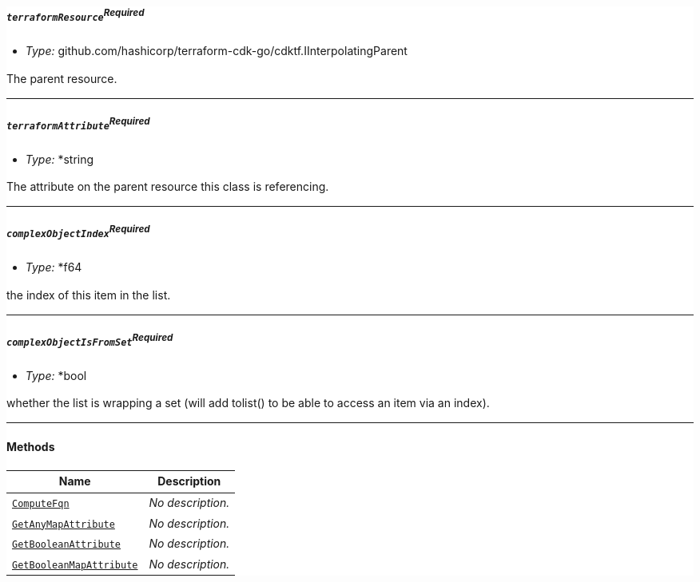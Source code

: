 
##### `terraformResource`<sup>Required</sup> <a name="terraformResource" id="@cdktf/provider-mongodbatlas.customDbRole.CustomDbRoleInheritedRolesOutputReference.Initializer.parameter.terraformResource"></a>

- *Type:* github.com/hashicorp/terraform-cdk-go/cdktf.IInterpolatingParent

The parent resource.

---

##### `terraformAttribute`<sup>Required</sup> <a name="terraformAttribute" id="@cdktf/provider-mongodbatlas.customDbRole.CustomDbRoleInheritedRolesOutputReference.Initializer.parameter.terraformAttribute"></a>

- *Type:* *string

The attribute on the parent resource this class is referencing.

---

##### `complexObjectIndex`<sup>Required</sup> <a name="complexObjectIndex" id="@cdktf/provider-mongodbatlas.customDbRole.CustomDbRoleInheritedRolesOutputReference.Initializer.parameter.complexObjectIndex"></a>

- *Type:* *f64

the index of this item in the list.

---

##### `complexObjectIsFromSet`<sup>Required</sup> <a name="complexObjectIsFromSet" id="@cdktf/provider-mongodbatlas.customDbRole.CustomDbRoleInheritedRolesOutputReference.Initializer.parameter.complexObjectIsFromSet"></a>

- *Type:* *bool

whether the list is wrapping a set (will add tolist() to be able to access an item via an index).

---

#### Methods <a name="Methods" id="Methods"></a>

| **Name** | **Description** |
| --- | --- |
| <code><a href="#@cdktf/provider-mongodbatlas.customDbRole.CustomDbRoleInheritedRolesOutputReference.computeFqn">ComputeFqn</a></code> | *No description.* |
| <code><a href="#@cdktf/provider-mongodbatlas.customDbRole.CustomDbRoleInheritedRolesOutputReference.getAnyMapAttribute">GetAnyMapAttribute</a></code> | *No description.* |
| <code><a href="#@cdktf/provider-mongodbatlas.customDbRole.CustomDbRoleInheritedRolesOutputReference.getBooleanAttribute">GetBooleanAttribute</a></code> | *No description.* |
| <code><a href="#@cdktf/provider-mongodbatlas.customDbRole.CustomDbRoleInheritedRolesOutputReference.getBooleanMapAttribute">GetBooleanMapAttribute</a></code> | *No description.* |
